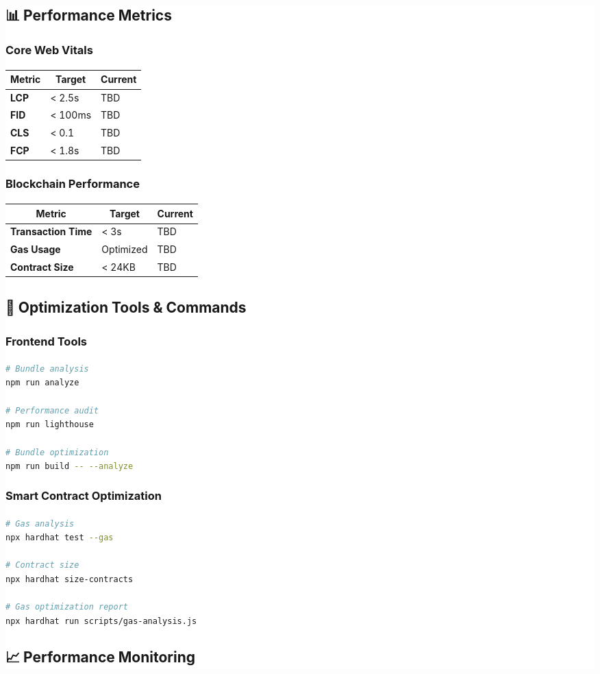 ## 📊 Performance Metrics

### Core Web Vitals
| Metric | Target | Current |
|--------|--------|---------|
| **LCP** | < 2.5s | TBD |
| **FID** | < 100ms | TBD |
| **CLS** | < 0.1 | TBD |
| **FCP** | < 1.8s | TBD |

### Blockchain Performance
| Metric | Target | Current |
|--------|--------|---------|
| **Transaction Time** | < 3s | TBD |
| **Gas Usage** | Optimized | TBD |
| **Contract Size** | < 24KB | TBD |

## 🔧 Optimization Tools & Commands

### Frontend Tools
```bash
# Bundle analysis
npm run analyze

# Performance audit
npm run lighthouse

# Bundle optimization
npm run build -- --analyze
```

### Smart Contract Optimization
```bash
# Gas analysis
npx hardhat test --gas

# Contract size
npx hardhat size-contracts

# Gas optimization report
npx hardhat run scripts/gas-analysis.js
```

## 📈 Performance Monitoring
